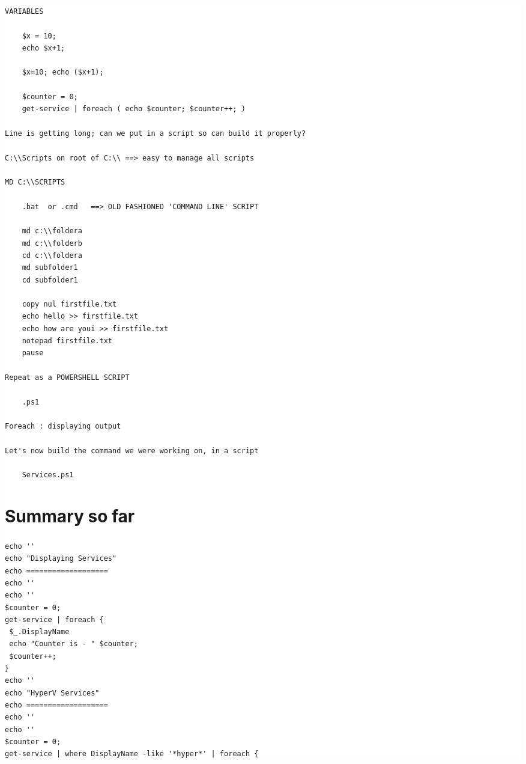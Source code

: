 ```
VARIABLES

	$x = 10;
	echo $x+1;

	$x=10; echo ($x+1);	

	$counter = 0;
	get-service | foreach ( echo $counter; $counter++; )

Line is getting long; can we put in a script so can build it properly?

C:\\Scripts on root of C:\\ ==> easy to manage all scripts

MD C:\\SCRIPTS

	.bat  or .cmd   ==> OLD FASHIONED 'COMMAND LINE' SCRIPT

	md c:\\foldera
	md c:\\folderb
	cd c:\\foldera
	md subfolder1
	cd subfolder1

	copy nul firstfile.txt            
	echo hello >> firstfile.txt
	echo how are youi >> firstfile.txt
	notepad firstfile.txt
	pause

Repeat as a POWERSHELL SCRIPT

	.ps1

Foreach : displaying output

Let's now build the command we were working on, in a script

	Services.ps1
```

# Summary so far

```
echo ''
echo "Displaying Services"
echo ===================
echo ''
echo ''
$counter = 0;
get-service | foreach {
 $_.DisplayName
 echo "Counter is - " $counter; 
 $counter++;
}
echo ''
echo "HyperV Services"
echo ===================
echo ''
echo ''
$counter = 0;
get-service | where DisplayName -like '*hyper*' | foreach {
```